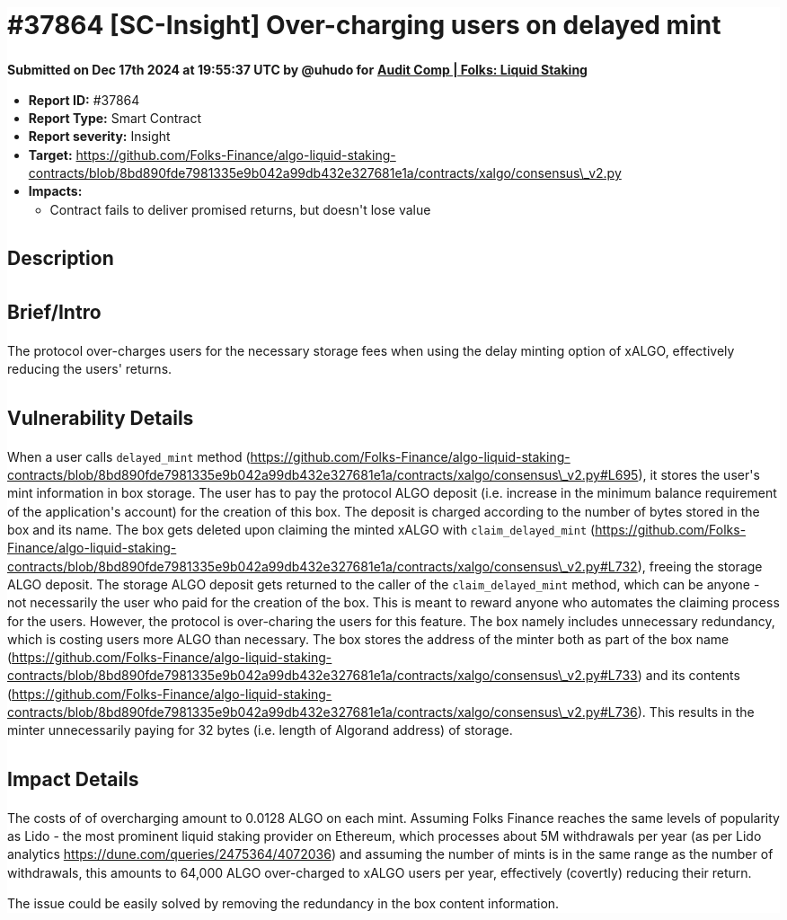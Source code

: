 # #37864 \[SC-Insight] Over-charging users on delayed mint

**Submitted on Dec 17th 2024 at 19:55:37 UTC by @uhudo for** [**Audit Comp | Folks: Liquid Staking**](https://immunefi.com/audit-competition/folks-finance-liquid-staking-audit-competition)

* **Report ID:** #37864
* **Report Type:** Smart Contract
* **Report severity:** Insight
* **Target:** https://github.com/Folks-Finance/algo-liquid-staking-contracts/blob/8bd890fde7981335e9b042a99db432e327681e1a/contracts/xalgo/consensus\_v2.py
* **Impacts:**
  * Contract fails to deliver promised returns, but doesn't lose value

## Description

## Brief/Intro

The protocol over-charges users for the necessary storage fees when using the delay minting option of xALGO, effectively reducing the users' returns.

## Vulnerability Details

When a user calls `delayed_mint` method (https://github.com/Folks-Finance/algo-liquid-staking-contracts/blob/8bd890fde7981335e9b042a99db432e327681e1a/contracts/xalgo/consensus\_v2.py#L695), it stores the user's mint information in box storage. The user has to pay the protocol ALGO deposit (i.e. increase in the minimum balance requirement of the application's account) for the creation of this box. The deposit is charged according to the number of bytes stored in the box and its name. The box gets deleted upon claiming the minted xALGO with `claim_delayed_mint` (https://github.com/Folks-Finance/algo-liquid-staking-contracts/blob/8bd890fde7981335e9b042a99db432e327681e1a/contracts/xalgo/consensus\_v2.py#L732), freeing the storage ALGO deposit. The storage ALGO deposit gets returned to the caller of the `claim_delayed_mint` method, which can be anyone - not necessarily the user who paid for the creation of the box. This is meant to reward anyone who automates the claiming process for the users. However, the protocol is over-charing the users for this feature. The box namely includes unnecessary redundancy, which is costing users more ALGO than necessary. The box stores the address of the minter both as part of the box name (https://github.com/Folks-Finance/algo-liquid-staking-contracts/blob/8bd890fde7981335e9b042a99db432e327681e1a/contracts/xalgo/consensus\_v2.py#L733) and its contents (https://github.com/Folks-Finance/algo-liquid-staking-contracts/blob/8bd890fde7981335e9b042a99db432e327681e1a/contracts/xalgo/consensus\_v2.py#L736). This results in the minter unnecessarily paying for 32 bytes (i.e. length of Algorand address) of storage.

## Impact Details

The costs of of overcharging amount to 0.0128 ALGO on each mint. Assuming Folks Finance reaches the same levels of popularity as Lido - the most prominent liquid staking provider on Ethereum, which processes about 5M withdrawals per year (as per Lido analytics https://dune.com/queries/2475364/4072036) and assuming the number of mints is in the same range as the number of withdrawals, this amounts to 64,000 ALGO over-charged to xALGO users per year, effectively (covertly) reducing their return.

The issue could be easily solved by removing the redundancy in the box content information.
